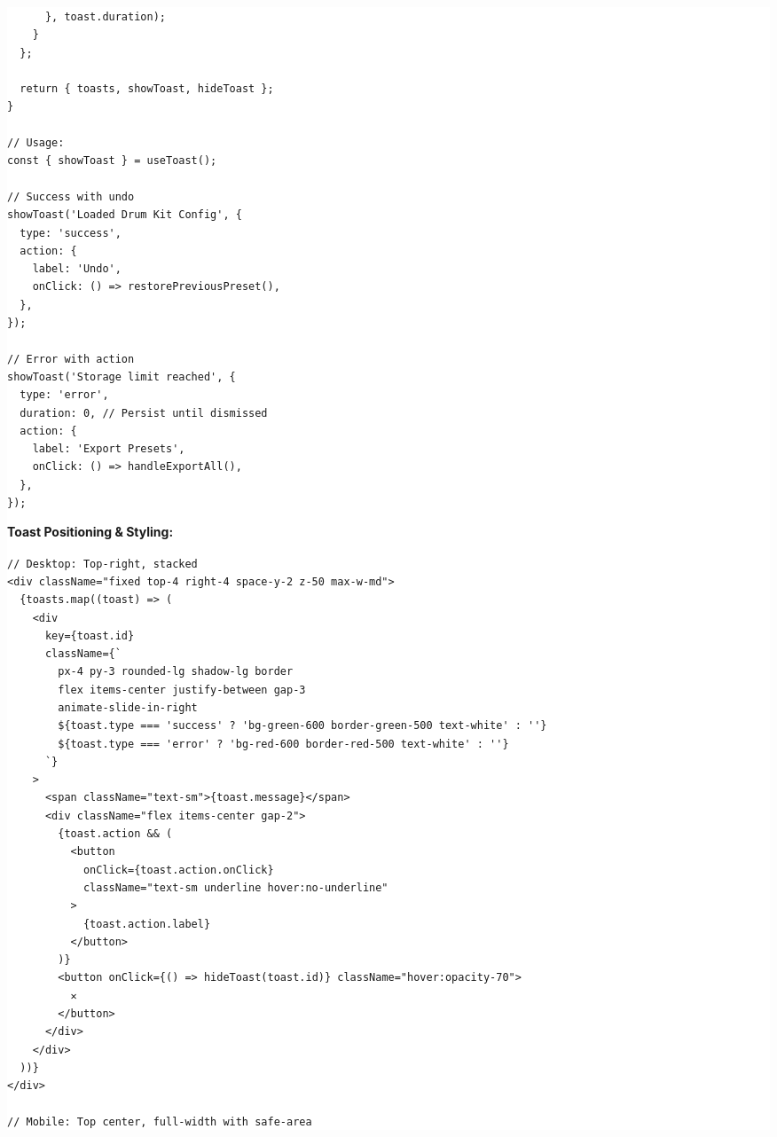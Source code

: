 ```tsx
      }, toast.duration);
    }
  };

  return { toasts, showToast, hideToast };
}

// Usage:
const { showToast } = useToast();

// Success with undo
showToast('Loaded Drum Kit Config', {
  type: 'success',
  action: {
    label: 'Undo',
    onClick: () => restorePreviousPreset(),
  },
});

// Error with action
showToast('Storage limit reached', {
  type: 'error',
  duration: 0, // Persist until dismissed
  action: {
    label: 'Export Presets',
    onClick: () => handleExportAll(),
  },
});
```

**Toast Positioning & Styling:**
```tsx
// Desktop: Top-right, stacked
<div className="fixed top-4 right-4 space-y-2 z-50 max-w-md">
  {toasts.map((toast) => (
    <div
      key={toast.id}
      className={`
        px-4 py-3 rounded-lg shadow-lg border
        flex items-center justify-between gap-3
        animate-slide-in-right
        ${toast.type === 'success' ? 'bg-green-600 border-green-500 text-white' : ''}
        ${toast.type === 'error' ? 'bg-red-600 border-red-500 text-white' : ''}
      `}
    >
      <span className="text-sm">{toast.message}</span>
      <div className="flex items-center gap-2">
        {toast.action && (
          <button
            onClick={toast.action.onClick}
            className="text-sm underline hover:no-underline"
          >
            {toast.action.label}
          </button>
        )}
        <button onClick={() => hideToast(toast.id)} className="hover:opacity-70">
          ✕
        </button>
      </div>
    </div>
  ))}
</div>

// Mobile: Top center, full-width with safe-area
```
